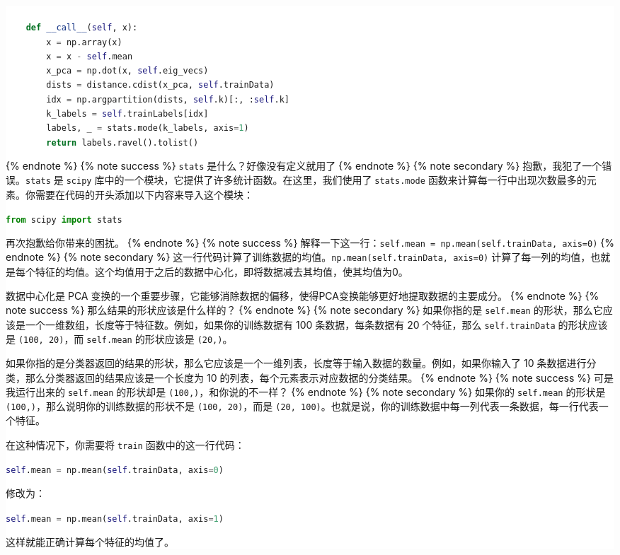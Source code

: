 ```python

	def __call__(self, x):
		x = np.array(x)
		x = x - self.mean
		x_pca = np.dot(x, self.eig_vecs)
		dists = distance.cdist(x_pca, self.trainData)
		idx = np.argpartition(dists, self.k)[:, :self.k]
		k_labels = self.trainLabels[idx]
		labels, _ = stats.mode(k_labels, axis=1)
		return labels.ravel().tolist()
```
{% endnote %}
{% note success %}
`stats` 是什么？好像没有定义就用了
{% endnote %}
{% note secondary %}
抱歉，我犯了一个错误。`stats` 是 `scipy` 库中的一个模块，它提供了许多统计函数。在这里，我们使用了 `stats.mode` 函数来计算每一行中出现次数最多的元素。你需要在代码的开头添加以下内容来导入这个模块：
```python
from scipy import stats
```

再次抱歉给你带来的困扰。
{% endnote %}
{% note success %}
解释一下这一行：`self.mean = np.mean(self.trainData, axis=0)`
{% endnote %}
{% note secondary %}
这一行代码计算了训练数据的均值。`np.mean(self.trainData, axis=0)` 计算了每一列的均值，也就是每个特征的均值。这个均值用于之后的数据中心化，即将数据减去其均值，使其均值为0。

数据中心化是 PCA 变换的一个重要步骤，它能够消除数据的偏移，使得PCA变换能够更好地提取数据的主要成分。
{% endnote %}
{% note success %}
那么结果的形状应该是什么样的？
{% endnote %}
{% note secondary %}
如果你指的是 `self.mean` 的形状，那么它应该是一个一维数组，长度等于特征数。例如，如果你的训练数据有 100 条数据，每条数据有 20 个特征，那么 `self.trainData` 的形状应该是 `(100, 20)`，而 `self.mean` 的形状应该是 `(20,)`。

如果你指的是分类器返回的结果的形状，那么它应该是一个一维列表，长度等于输入数据的数量。例如，如果你输入了 10 条数据进行分类，那么分类器返回的结果应该是一个长度为 10 的列表，每个元素表示对应数据的分类结果。
{% endnote %}
{% note success %}
可是我运行出来的 `self.mean` 的形状却是 `(100,)`，和你说的不一样？
{% endnote %}
{% note secondary %}
如果你的 `self.mean` 的形状是 `(100,)`，那么说明你的训练数据的形状不是 `(100, 20)`，而是 `(20, 100)`。也就是说，你的训练数据中每一列代表一条数据，每一行代表一个特征。

在这种情况下，你需要将 `train` 函数中的这一行代码：
```python
self.mean = np.mean(self.trainData, axis=0)
```
修改为：
```python
self.mean = np.mean(self.trainData, axis=1)
```
这样就能正确计算每个特征的均值了。
